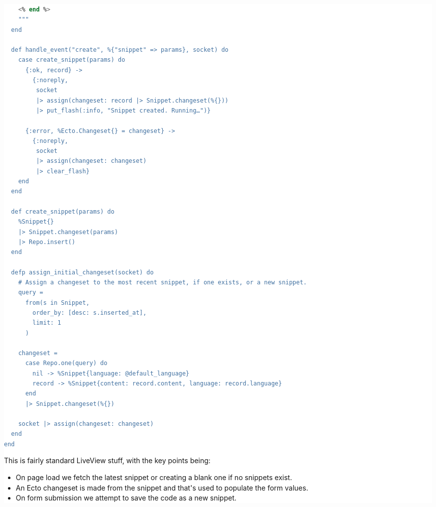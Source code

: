 ```elixir
    <% end %>
    """
  end

  def handle_event("create", %{"snippet" => params}, socket) do
    case create_snippet(params) do
      {:ok, record} ->
        {:noreply,
         socket
         |> assign(changeset: record |> Snippet.changeset(%{}))
         |> put_flash(:info, "Snippet created. Running…")}

      {:error, %Ecto.Changeset{} = changeset} ->
        {:noreply,
         socket
         |> assign(changeset: changeset)
         |> clear_flash}
    end
  end

  def create_snippet(params) do
    %Snippet{}
    |> Snippet.changeset(params)
    |> Repo.insert()
  end

  defp assign_initial_changeset(socket) do
    # Assign a changeset to the most recent snippet, if one exists, or a new snippet.
    query =
      from(s in Snippet,
        order_by: [desc: s.inserted_at],
        limit: 1
      )

    changeset =
      case Repo.one(query) do
        nil -> %Snippet{language: @default_language}
        record -> %Snippet{content: record.content, language: record.language}
      end
      |> Snippet.changeset(%{})

    socket |> assign(changeset: changeset)
  end
end
```

This is fairly standard LiveView stuff, with the key points being:

- On page load we fetch the latest snippet or creating a blank
  one if no snippets exist.
- An Ecto changeset is made from the snippet and that's used to populate the
  form values.
- On form submission we attempt to save the code as a new snippet.


[elixir]: https://elixir-lang.org
[phoenix]: https://www.phoenixframework.org
[liveview]: https://hexdocs.pm/phoenix_live_view/Phoenix.LiveView.html
[codemirror]: https://codemirror.net
[codemirror-package]: https://www.npmjs.com/package/codemirror
[codemirror-python]: https://www.npmjs.com/package/@codemirror/lang-python
[phx-hook]: https://hexdocs.pm/phoenix_live_view/js-interop.html#client-hooks-via-phx-hook
[elixir-install]: https://elixir-lang.org/install.html
[phoenix-install]: https://hexdocs.pm/phoenix/installation.html
[mix]: https://hexdocs.pm/mix/1.13/Mix.html
[phx-new]: https://hexdocs.pm/phoenix/Mix.Tasks.Phx.New.html
[localhost]: http://localhost:4000
[codemirror-init]: https://codemirror.net/examples/config/#compartments
[ace]: https://ace.c9.io
[monaco]: https://microsoft.github.io/monaco-editor/
[demo-repo]: https://github.com/alexpearce/codemirror-phoenix-liveview
[liveview-source]: https://github.com/alexpearce/codemirror-phoenix-liveview/blob/main/lib/code_runner_web/live/snippet_execution_live.ex
[^1]: See the [Elixir][elixir-install] and [Phoenix][phoenix-install]
[^2]: Dynamic switching of the editor's highlighting configuration based on the